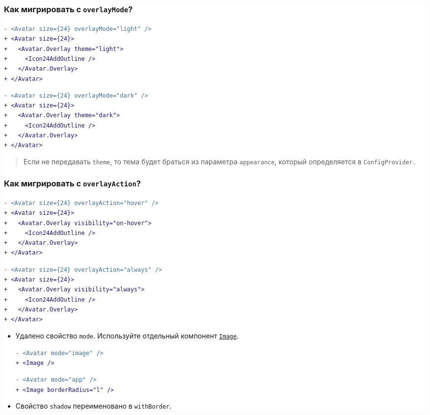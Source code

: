   ### Как мигрировать с `overlayMode`?

  ```diff
  - <Avatar size={24} overlayMode="light" />
  + <Avatar size={24}>
  +   <Avatar.Overlay theme="light">
  +     <Icon24AddOutline />
  +   </Avatar.Overlay>
  + </Avatar>
  ```

  ```diff
  - <Avatar size={24} overlayMode="dark" />
  + <Avatar size={24}>
  +   <Avatar.Overlay theme="dark">
  +     <Icon24AddOutline />
  +   </Avatar.Overlay>
  + </Avatar>
  ```

  > Если не передавать `theme`, то тема будет браться из параметра `appearance`, который определяется в `ConfigProvider`.

  ### Как мигрировать с `overlayAction`?

  ```diff
  - <Avatar size={24} overlayAction="hover" />
  + <Avatar size={24}>
  +   <Avatar.Overlay visibility="on-hover">
  +     <Icon24AddOutline />
  +   </Avatar.Overlay>
  + </Avatar>
  ```

  ```diff
  - <Avatar size={24} overlayAction="always" />
  + <Avatar size={24}>
  +   <Avatar.Overlay visibility="always">
  +     <Icon24AddOutline />
  +   </Avatar.Overlay>
  + </Avatar>
  ```

- Удалено свойство `mode`. Используйте отдельный компонент [`Image`](#/Image).

  ```diff
  - <Avatar mode="image" />
  + <Image />
  ```

  ```diff
  - <Avatar mode="app" />
  + <Image borderRadius="l" />
  ```

- Свойство `shadow` переименовано в `withBorder`.
